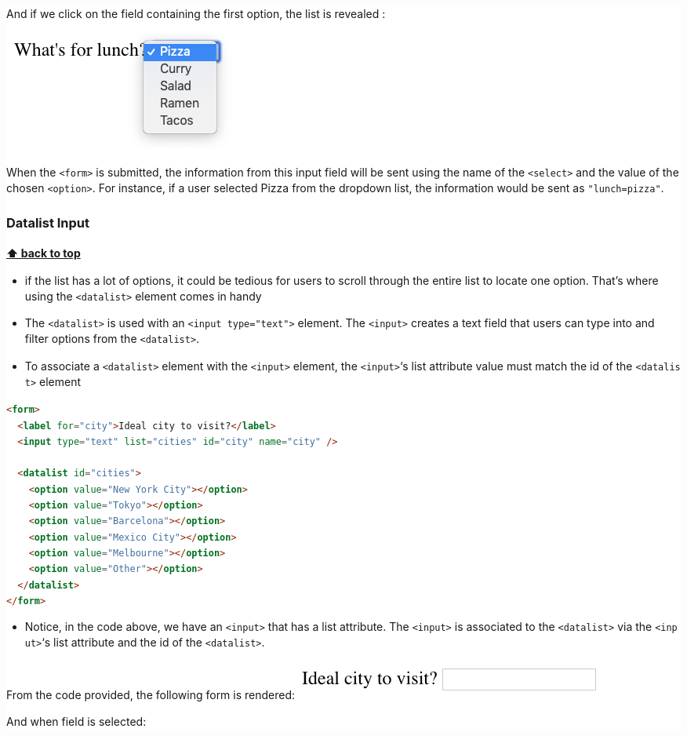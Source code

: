 And if we click on the field containing the first option, the list is revealed :

![Dropdown list](/notes/01-HTML-CSS/assets/dropdown-list-revealed.webp)

When the `<form>` is submitted, the information from this input field will be sent using the name of the `<select>` and the value of the chosen `<option>`. For instance, if a user selected Pizza from the dropdown list, the information would be sent as `"lunch=pizza"`.

### Datalist Input

**[⬆ back to top](#table-of-contents)**

- if the list has a lot of options, it could be tedious for users to scroll through the entire list to locate one option. That’s where using the `<datalist>` element comes in handy

- The `<datalist>` is used with an `<input type="text">` element. The `<input>` creates a text field that users can type into and filter options from the `<datalist>`.

- To associate a `<datalist>` element with the `<input>` element, the `<input>`‘s list attribute value must match the id of the `<datalist>` element

```html
<form>
  <label for="city">Ideal city to visit?</label>
  <input type="text" list="cities" id="city" name="city" />

  <datalist id="cities">
    <option value="New York City"></option>
    <option value="Tokyo"></option>
    <option value="Barcelona"></option>
    <option value="Mexico City"></option>
    <option value="Melbourne"></option>
    <option value="Other"></option>
  </datalist>
</form>
```

- Notice, in the code above, we have an `<input>` that has a list attribute. The `<input>` is associated to the `<datalist>` via the `<input>`‘s list attribute and the id of the `<datalist>`.

From the code provided, the following form is rendered:
![Datalist revealed](/notes/01-HTML-CSS/assets/datalist-concealed.webp)

And when field is selected: